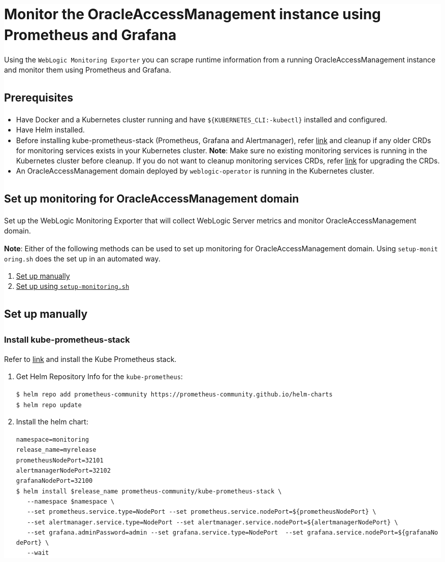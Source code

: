 # Monitor the OracleAccessManagement instance using Prometheus and Grafana
Using the `WebLogic Monitoring Exporter` you can scrape runtime information from a running OracleAccessManagement instance and monitor them using Prometheus and Grafana.

## Prerequisites

- Have Docker and a Kubernetes cluster running and have `${KUBERNETES_CLI:-kubectl}` installed and configured.
- Have Helm installed.
- Before installing kube-prometheus-stack (Prometheus, Grafana and Alertmanager), refer [link](https://github.com/prometheus-community/helm-charts/tree/main/charts/kube-prometheus-stack#uninstall-helm-chart) and cleanup if any older CRDs for monitoring services exists in your Kubernetes cluster.
  **Note**: Make sure no existing monitoring services is running in the Kubernetes cluster before cleanup. If you do not want to cleanup monitoring services CRDs, refer [link](https://github.com/prometheus-community/helm-charts/tree/main/charts/kube-prometheus-stack#upgrading-chart) for upgrading the CRDs.
- An OracleAccessManagement domain deployed by `weblogic-operator` is running in the Kubernetes cluster.

## Set up monitoring for OracleAccessManagement domain 

Set up the WebLogic Monitoring Exporter that will collect WebLogic Server metrics and monitor OracleAccessManagement domain. 

**Note**: Either of the following methods can be used to set up monitoring for OracleAccessManagement domain. Using `setup-monitoring.sh` does the set up in an automated way.

1. [Set up manually](#set-up-manually)
1. [Set up using `setup-monitoring.sh`](#set-up-using-setup-monitoringsh)

## Set up manually

### Install kube-prometheus-stack

Refer to [link](https://github.com/prometheus-community/helm-charts/tree/main/charts/kube-prometheus-stack) and install the Kube Prometheus stack.

1. Get Helm Repository Info for the `kube-prometheus`:
    ```
    $ helm repo add prometheus-community https://prometheus-community.github.io/helm-charts
    $ helm repo update
    ```

1. Install the helm chart:
    ```
    namespace=monitoring
    release_name=myrelease
    prometheusNodePort=32101
    alertmanagerNodePort=32102
    grafanaNodePort=32100
    $ helm install $release_name prometheus-community/kube-prometheus-stack \
       --namespace $namespace \
       --set prometheus.service.type=NodePort --set prometheus.service.nodePort=${prometheusNodePort} \
       --set alertmanager.service.type=NodePort --set alertmanager.service.nodePort=${alertmanagerNodePort} \
       --set grafana.adminPassword=admin --set grafana.service.type=NodePort  --set grafana.service.nodePort=${grafanaNodePort} \
       --wait
    ```
